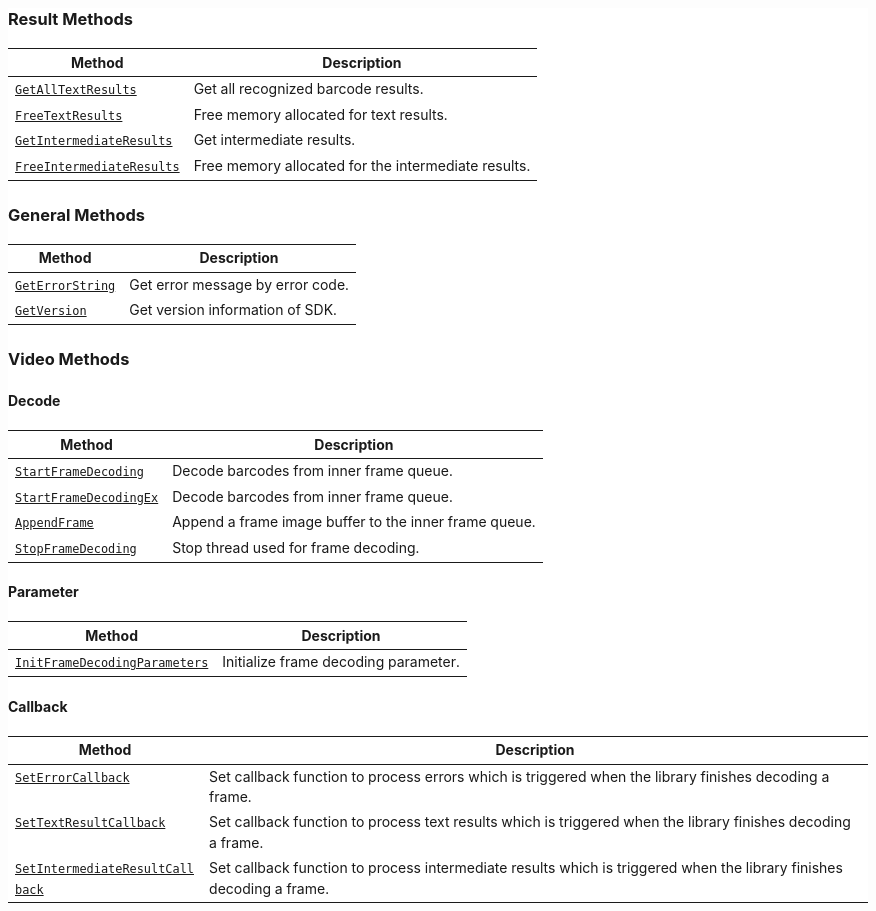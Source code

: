    
   
   

   
   
### Result Methods
   
  | Method               | Description |
  |----------------------|-------------|
  | [`GetAllTextResults`](cbarcodereader-methods/result.md#getalltextresults) | Get all recognized barcode results. |
  | [`FreeTextResults`](cbarcodereader-methods/result.md#freetextresults) | Free memory allocated for text results. |
  | [`GetIntermediateResults`](cbarcodereader-methods/result.md#getintermediateresults) | Get intermediate results. |
  | [`FreeIntermediateResults`](cbarcodereader-methods/result.md#freeintermediateresults) | Free memory allocated for the intermediate results. |
   
   
### General Methods
   
  | Method               | Description |
  |----------------------|-------------|
  | [`GetErrorString`](cbarcodereader-methods/general.md#geterrorstring) | Get error message by error code.|
  | [`GetVersion`](cbarcodereader-methods/general.md#getversion) | Get version information of SDK.|
   
   
### Video Methods

#### Decode
    
   | Method               | Description |
   |----------------------|-------------|
   | [`StartFrameDecoding`](cbarcodereader-methods/video.md#startframedecoding) | Decode barcodes from inner frame queue. |
   | [`StartFrameDecodingEx`](cbarcodereader-methods/video.md#startframedecodingex) | Decode barcodes from inner frame queue. |
   | [`AppendFrame`](cbarcodereader-methods/video.md#appendframe) | Append a frame image buffer to the inner frame queue. |
   | [`StopFrameDecoding`](cbarcodereader-methods/video.md#stopframedecoding) | Stop thread used for frame decoding. |

#### Parameter
   
   | Method               | Description |
   |----------------------|-------------|
   | [`InitFrameDecodingParameters`](cbarcodereader-methods/video.md#initframedecodingparameters) | Initialize frame decoding parameter. |

#### Callback
   
   | Method               | Description |
   |----------------------|-------------|
   | [`SetErrorCallback`](cbarcodereader-methods/video.md#seterrorcallback) | Set callback function to process errors which is triggered when the library finishes decoding a frame. |
   | [`SetTextResultCallback`](cbarcodereader-methods/video.md#settextresultcallback) | Set callback function to process text results which is triggered when the library finishes decoding a frame. |
   | [`SetIntermediateResultCallback`](cbarcodereader-methods/video.md#setintermediateresultcallback) | Set callback function to process intermediate results which is triggered when the library finishes decoding a frame. |
